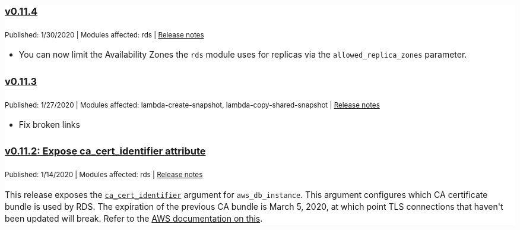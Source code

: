 
### [v0.11.4](https://github.com/gruntwork-io/terraform-aws-data-storage/releases/tag/v0.11.4)

<p style={{marginTop: "-20px", marginBottom: "10px"}}>
  <small>Published: 1/30/2020 | Modules affected: rds | <a href="https://github.com/gruntwork-io/terraform-aws-data-storage/releases/tag/v0.11.4">Release notes</a></small>
</p>

<div style={{"overflow":"hidden","textOverflow":"ellipsis","display":"-webkit-box","WebkitLineClamp":10,"lineClamp":10,"WebkitBoxOrient":"vertical"}}>

  

- You can now limit the Availability Zones the `rds` module uses for replicas via the `allowed_replica_zones` parameter.


</div>


### [v0.11.3](https://github.com/gruntwork-io/terraform-aws-data-storage/releases/tag/v0.11.3)

<p style={{marginTop: "-20px", marginBottom: "10px"}}>
  <small>Published: 1/27/2020 | Modules affected: lambda-create-snapshot, lambda-copy-shared-snapshot | <a href="https://github.com/gruntwork-io/terraform-aws-data-storage/releases/tag/v0.11.3">Release notes</a></small>
</p>

<div style={{"overflow":"hidden","textOverflow":"ellipsis","display":"-webkit-box","WebkitLineClamp":10,"lineClamp":10,"WebkitBoxOrient":"vertical"}}>

  

- Fix broken links



</div>


### [v0.11.2: Expose ca_cert_identifier attribute](https://github.com/gruntwork-io/terraform-aws-data-storage/releases/tag/v0.11.2)

<p style={{marginTop: "-20px", marginBottom: "10px"}}>
  <small>Published: 1/14/2020 | Modules affected: rds | <a href="https://github.com/gruntwork-io/terraform-aws-data-storage/releases/tag/v0.11.2">Release notes</a></small>
</p>

<div style={{"overflow":"hidden","textOverflow":"ellipsis","display":"-webkit-box","WebkitLineClamp":10,"lineClamp":10,"WebkitBoxOrient":"vertical"}}>

  

This release exposes the [`ca_cert_identifier`](https://www.terraform.io/docs/providers/aws/r/db_instance.html#ca_cert_identifier) argument for `aws_db_instance`. This argument configures which CA certificate bundle is used by RDS. The expiration of the previous CA bundle is March 5, 2020, at which point TLS connections that haven't been updated will break. Refer to the [AWS documentation on this](https://docs.aws.amazon.com/AmazonRDS/latest/UserGuide/UsingWithRDS.SSL-certificate-rotation.html).

